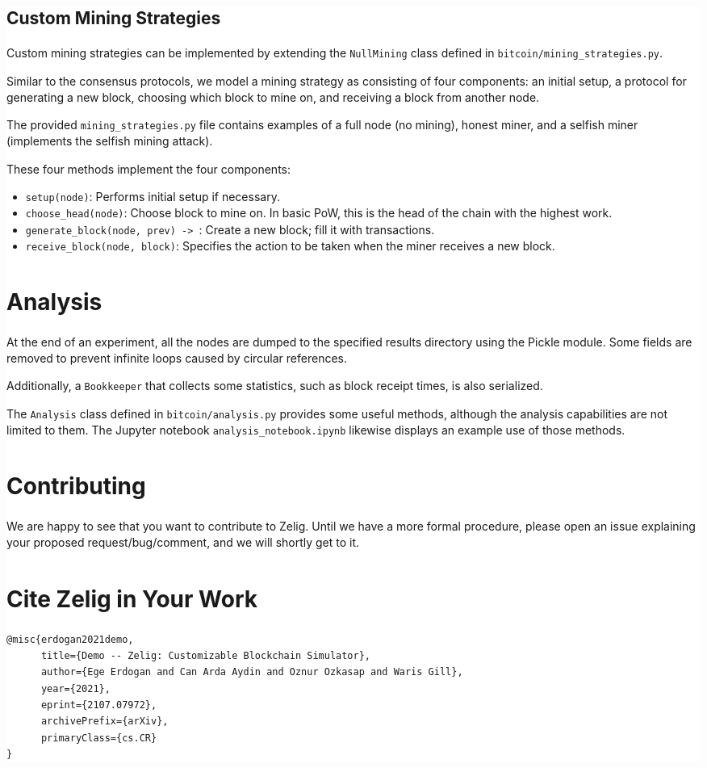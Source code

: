 ## Custom Mining Strategies

Custom mining strategies can be implemented by extending the `NullMining` class defined in `bitcoin/mining_strategies.py`. 

Similar to the consensus protocols, we model a mining strategy as consisting of four components: an initial setup, a protocol for generating a new block, choosing which block to mine on, and receiving a block from another node.

The provided `mining_strategies.py` file contains examples of a full node (no mining), honest miner, and a selfish miner (implements the selfish mining attack).

These four methods implement the four components:
* `setup(node)`: Performs initial setup if necessary.
* `choose_head(node)`: Choose block to mine on. In basic PoW, this is the head of the chain with the highest work.
* `generate_block(node, prev) -> `: Create a new block; fill it with transactions.
* `receive_block(node, block)`: Specifies the action to be taken when the miner receives a new block.

# Analysis

At the end of an experiment, all the nodes are dumped to the specified results directory using the Pickle module. Some fields are removed to prevent infinite loops caused by circular references.

Additionally, a `Bookkeeper` that collects some statistics, such as block receipt times, is also serialized.

The `Analysis` class defined in `bitcoin/analysis.py` provides some useful methods, although the analysis capabilities are not limited to them. The Jupyter notebook `analysis_notebook.ipynb` likewise displays an example use of those methods.

# Contributing

We are happy to see that you want to contribute to Zelig. Until we have a more formal procedure, please open an issue explaining your proposed request/bug/comment, and we will shortly get to it.

# Cite Zelig in Your Work

```
@misc{erdogan2021demo,
      title={Demo -- Zelig: Customizable Blockchain Simulator}, 
      author={Ege Erdogan and Can Arda Aydin and Oznur Ozkasap and Waris Gill},
      year={2021},
      eprint={2107.07972},
      archivePrefix={arXiv},
      primaryClass={cs.CR}
}
```
